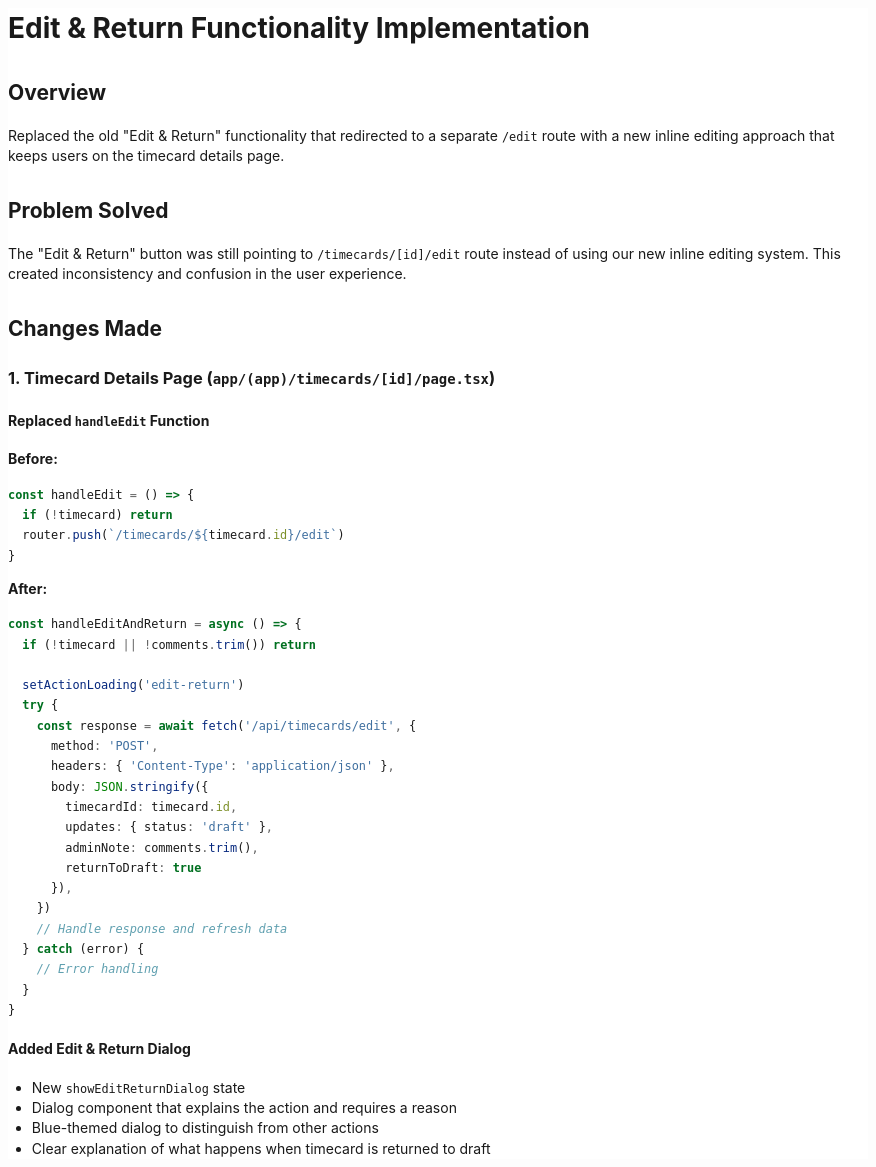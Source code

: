 # Edit & Return Functionality Implementation

## Overview
Replaced the old "Edit & Return" functionality that redirected to a separate `/edit` route with a new inline editing approach that keeps users on the timecard details page.

## Problem Solved
The "Edit & Return" button was still pointing to `/timecards/[id]/edit` route instead of using our new inline editing system. This created inconsistency and confusion in the user experience.

## Changes Made

### 1. Timecard Details Page (`app/(app)/timecards/[id]/page.tsx`)

#### Replaced `handleEdit` Function
**Before:**
```typescript
const handleEdit = () => {
  if (!timecard) return
  router.push(`/timecards/${timecard.id}/edit`)
}
```

**After:**
```typescript
const handleEditAndReturn = async () => {
  if (!timecard || !comments.trim()) return
  
  setActionLoading('edit-return')
  try {
    const response = await fetch('/api/timecards/edit', {
      method: 'POST',
      headers: { 'Content-Type': 'application/json' },
      body: JSON.stringify({
        timecardId: timecard.id,
        updates: { status: 'draft' },
        adminNote: comments.trim(),
        returnToDraft: true
      }),
    })
    // Handle response and refresh data
  } catch (error) {
    // Error handling
  }
}
```

#### Added Edit & Return Dialog
- New `showEditReturnDialog` state
- Dialog component that explains the action and requires a reason
- Blue-themed dialog to distinguish from other actions
- Clear explanation of what happens when timecard is returned to draft
